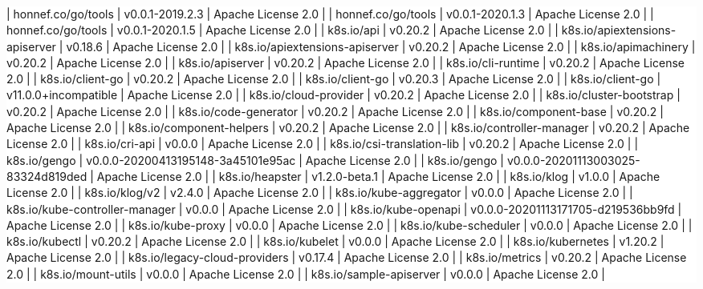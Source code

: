 | honnef.co/go/tools | v0.0.1-2019.2.3 | Apache License 2.0 |
| honnef.co/go/tools | v0.0.1-2020.1.3 | Apache License 2.0 |
| honnef.co/go/tools | v0.0.1-2020.1.5 | Apache License 2.0 |
| k8s.io/api | v0.20.2 | Apache License 2.0 |
| k8s.io/apiextensions-apiserver | v0.18.6 | Apache License 2.0 |
| k8s.io/apiextensions-apiserver | v0.20.2 | Apache License 2.0 |
| k8s.io/apimachinery | v0.20.2 | Apache License 2.0 |
| k8s.io/apiserver | v0.20.2 | Apache License 2.0 |
| k8s.io/cli-runtime | v0.20.2 | Apache License 2.0 |
| k8s.io/client-go | v0.20.2 | Apache License 2.0 |
| k8s.io/client-go | v0.20.3 | Apache License 2.0 |
| k8s.io/client-go | v11.0.0+incompatible | Apache License 2.0 |
| k8s.io/cloud-provider | v0.20.2 | Apache License 2.0 |
| k8s.io/cluster-bootstrap | v0.20.2 | Apache License 2.0 |
| k8s.io/code-generator | v0.20.2 | Apache License 2.0 |
| k8s.io/component-base | v0.20.2 | Apache License 2.0 |
| k8s.io/component-helpers | v0.20.2 | Apache License 2.0 |
| k8s.io/controller-manager | v0.20.2 | Apache License 2.0 |
| k8s.io/cri-api | v0.0.0 | Apache License 2.0 |
| k8s.io/csi-translation-lib | v0.20.2 | Apache License 2.0 |
| k8s.io/gengo | v0.0.0-20200413195148-3a45101e95ac | Apache License 2.0 |
| k8s.io/gengo | v0.0.0-20201113003025-83324d819ded | Apache License 2.0 |
| k8s.io/heapster | v1.2.0-beta.1 | Apache License 2.0 |
| k8s.io/klog | v1.0.0 | Apache License 2.0 |
| k8s.io/klog/v2 | v2.4.0 | Apache License 2.0 |
| k8s.io/kube-aggregator | v0.0.0 | Apache License 2.0 |
| k8s.io/kube-controller-manager | v0.0.0 | Apache License 2.0 |
| k8s.io/kube-openapi | v0.0.0-20201113171705-d219536bb9fd | Apache License 2.0 |
| k8s.io/kube-proxy | v0.0.0 | Apache License 2.0 |
| k8s.io/kube-scheduler | v0.0.0 | Apache License 2.0 |
| k8s.io/kubectl | v0.20.2 | Apache License 2.0 |
| k8s.io/kubelet | v0.0.0 | Apache License 2.0 |
| k8s.io/kubernetes | v1.20.2 | Apache License 2.0 |
| k8s.io/legacy-cloud-providers | v0.17.4 | Apache License 2.0 |
| k8s.io/metrics | v0.20.2 | Apache License 2.0 |
| k8s.io/mount-utils | v0.0.0 | Apache License 2.0 |
| k8s.io/sample-apiserver | v0.0.0 | Apache License 2.0 |